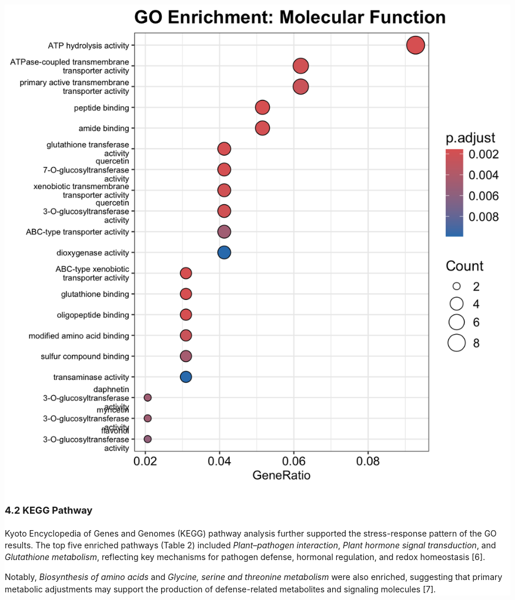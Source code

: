 ![GO_MF.png](Result/GO_MF.png)

### 4.2 KEGG Pathway

Kyoto Encyclopedia of Genes and Genomes (KEGG) pathway analysis further supported the stress-response pattern of the GO results. The top five enriched pathways (Table 2) included *Plant–pathogen interaction*, *Plant hormone signal transduction*, and *Glutathione metabolism*, reflecting key mechanisms for pathogen defense, hormonal regulation, and redox homeostasis [6].

Notably, *Biosynthesis of amino acids* and *Glycine, serine and threonine metabolism* were also enriched, suggesting that primary metabolic adjustments may support the production of defense-related metabolites and signaling molecules [7].
